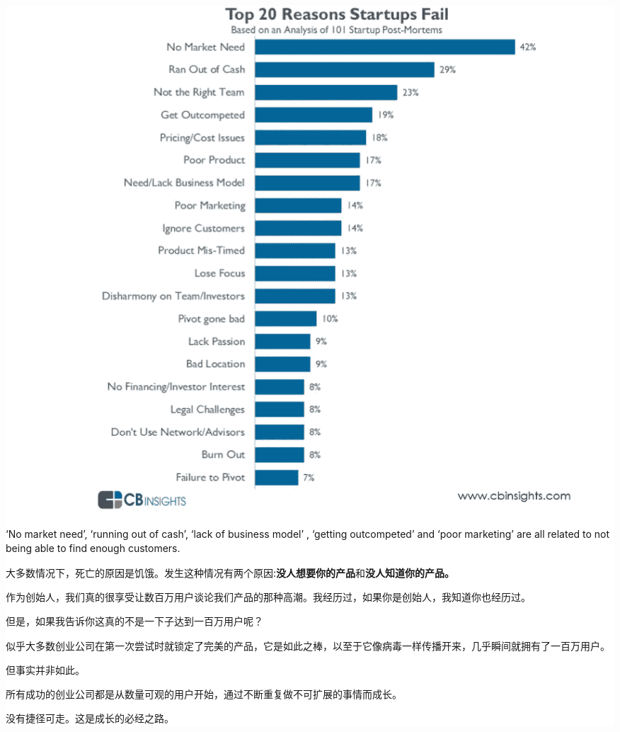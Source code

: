 ![](img/79cd6c9377439ce55f8c52c7b510c1e6.png)

‘No market need’, ‘running out of cash’, ‘lack of business model’ , ‘getting outcompeted’ and ‘poor marketing’ are all related to not being able to find enough customers.

大多数情况下，死亡的原因是饥饿。发生这种情况有两个原因:**没人想要你的产品**和**没人知道你的产品。**

作为创始人，我们真的很享受让数百万用户谈论我们产品的那种高潮。我经历过，如果你是创始人，我知道你也经历过。

但是，如果我告诉你这真的不是一下子达到一百万用户呢？

似乎大多数创业公司在第一次尝试时就锁定了完美的产品，它是如此之棒，以至于它像病毒一样传播开来，几乎瞬间就拥有了一百万用户。

但事实并非如此。

所有成功的创业公司都是从数量可观的用户开始，通过不断重复做不可扩展的事情而成长。

没有捷径可走。这是成长的必经之路。
